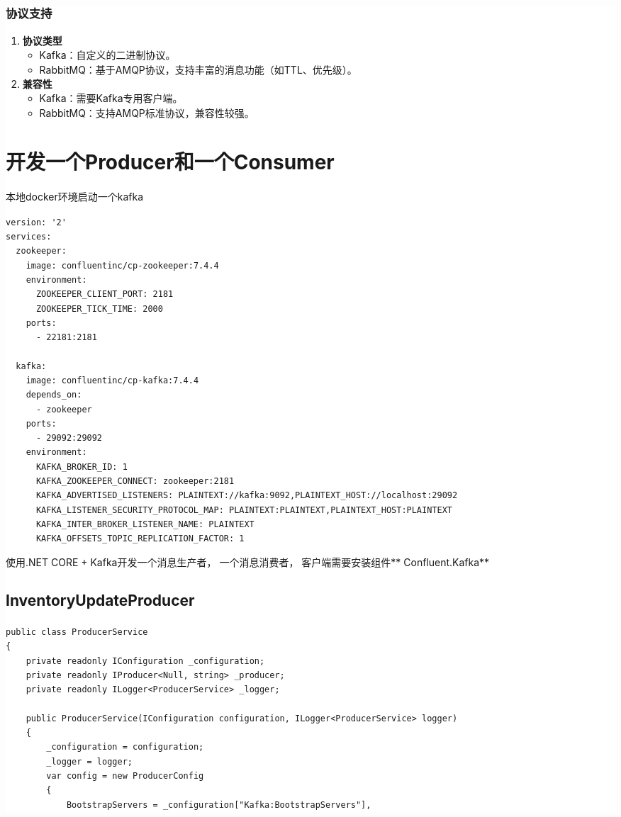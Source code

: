 ### 协议支持

1.  **协议类型**
    *   Kafka：自定义的二进制协议。
    *   RabbitMQ：基于AMQP协议，支持丰富的消息功能（如TTL、优先级）。
2.  **兼容性**
    *   Kafka：需要Kafka专用客户端。
    *   RabbitMQ：支持AMQP标准协议，兼容性较强。

开发一个Producer和一个Consumer
=======================

本地docker环境启动一个kafka

    version: '2'
    services:
      zookeeper:
        image: confluentinc/cp-zookeeper:7.4.4
        environment:
          ZOOKEEPER_CLIENT_PORT: 2181
          ZOOKEEPER_TICK_TIME: 2000
        ports:
          - 22181:2181
      
      kafka:
        image: confluentinc/cp-kafka:7.4.4
        depends_on:
          - zookeeper
        ports:
          - 29092:29092
        environment:
          KAFKA_BROKER_ID: 1
          KAFKA_ZOOKEEPER_CONNECT: zookeeper:2181
          KAFKA_ADVERTISED_LISTENERS: PLAINTEXT://kafka:9092,PLAINTEXT_HOST://localhost:29092
          KAFKA_LISTENER_SECURITY_PROTOCOL_MAP: PLAINTEXT:PLAINTEXT,PLAINTEXT_HOST:PLAINTEXT
          KAFKA_INTER_BROKER_LISTENER_NAME: PLAINTEXT
          KAFKA_OFFSETS_TOPIC_REPLICATION_FACTOR: 1
    

使用.NET CORE + Kafka开发一个消息生产者， 一个消息消费者， 客户端需要安装组件\*\* Confluent.Kafka\*\*

InventoryUpdateProducer
-----------------------

    public class ProducerService
    {
        private readonly IConfiguration _configuration;
        private readonly IProducer<Null, string> _producer;
        private readonly ILogger<ProducerService> _logger;
    
        public ProducerService(IConfiguration configuration, ILogger<ProducerService> logger)
        {
            _configuration = configuration;
            _logger = logger;
            var config = new ProducerConfig
            {
                BootstrapServers = _configuration["Kafka:BootstrapServers"],
    